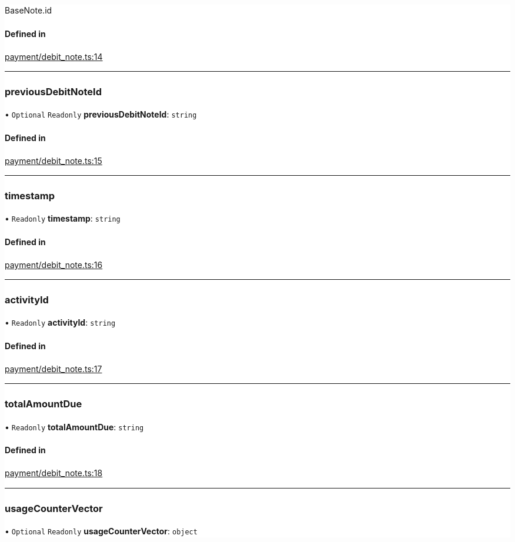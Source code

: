 BaseNote.id

#### Defined in

[payment/debit_note.ts:14](https://github.com/golemfactory/yajsapi/blob/3969026/yajsapi/payment/debit_note.ts#L14)

___

### previousDebitNoteId

• `Optional` `Readonly` **previousDebitNoteId**: `string`

#### Defined in

[payment/debit_note.ts:15](https://github.com/golemfactory/yajsapi/blob/3969026/yajsapi/payment/debit_note.ts#L15)

___

### timestamp

• `Readonly` **timestamp**: `string`

#### Defined in

[payment/debit_note.ts:16](https://github.com/golemfactory/yajsapi/blob/3969026/yajsapi/payment/debit_note.ts#L16)

___

### activityId

• `Readonly` **activityId**: `string`

#### Defined in

[payment/debit_note.ts:17](https://github.com/golemfactory/yajsapi/blob/3969026/yajsapi/payment/debit_note.ts#L17)

___

### totalAmountDue

• `Readonly` **totalAmountDue**: `string`

#### Defined in

[payment/debit_note.ts:18](https://github.com/golemfactory/yajsapi/blob/3969026/yajsapi/payment/debit_note.ts#L18)

___

### usageCounterVector

• `Optional` `Readonly` **usageCounterVector**: `object`
